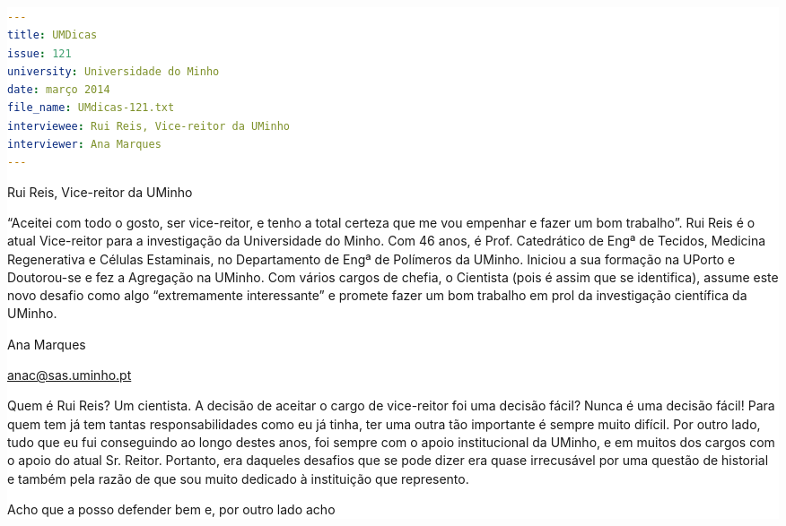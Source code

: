 ```yaml
---
title: UMDicas
issue: 121
university: Universidade do Minho
date: março 2014
file_name: UMdicas-121.txt
interviewee: Rui Reis, Vice-reitor da UMinho
interviewer: Ana Marques
---
```


Rui Reis, Vice-reitor da UMinho


“Aceitei com
todo o gosto,
ser vice-reitor,
e tenho a total
certeza que me
vou empenhar
e fazer um bom
trabalho”.
Rui Reis é o atual Vice-reitor para a investigação da
Universidade do Minho. Com 46 anos, é Prof. Catedrático de Engª de Tecidos, Medicina Regenerativa e
Células Estaminais, no Departamento de Engª de Polímeros da UMinho. Iniciou a sua formação na UPorto e Doutorou-se e fez a Agregação na UMinho. Com
vários cargos de chefia, o Cientista (pois é assim que
se identifica), assume este novo desafio como algo
“extremamente interessante” e promete fazer um
bom trabalho em prol da investigação científica da
UMinho.

Ana Marques

anac@sas.uminho.pt

Quem é Rui Reis?
Um cientista.
A decisão de aceitar o cargo de vice-reitor foi
uma decisão fácil?
Nunca é uma decisão fácil! Para quem tem já tem
tantas responsabilidades como eu já tinha, ter uma
outra tão importante é sempre muito difícil. Por outro
lado, tudo que eu fui conseguindo ao longo destes
anos, foi sempre com o apoio institucional da UMinho, e em muitos dos cargos com o apoio do atual
Sr. Reitor. Portanto, era daqueles desafios que se
pode dizer era quase irrecusável por uma questão
de historial e também pela razão de que sou muito
dedicado à instituição que represento.

Acho que a posso defender
bem e, por outro lado acho
